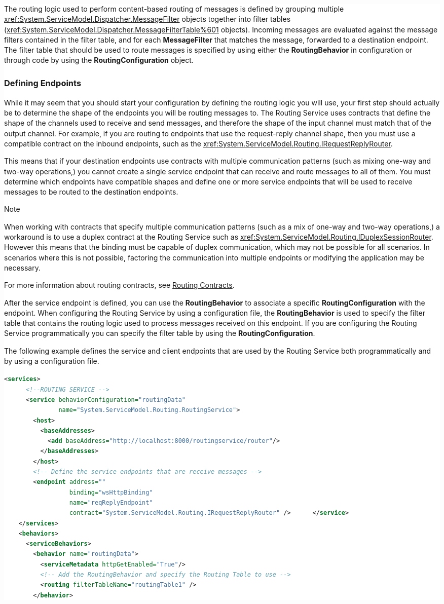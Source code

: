  The routing logic used to perform content-based routing of messages is defined by grouping multiple <xref:System.ServiceModel.Dispatcher.MessageFilter> objects together into filter tables (<xref:System.ServiceModel.Dispatcher.MessageFilterTable%601> objects). Incoming messages are evaluated against the message filters contained in the filter table, and for each **MessageFilter** that matches the message, forwarded to a destination endpoint. The filter table that should be used to route messages is specified by using either the **RoutingBehavior** in configuration or through code by using the **RoutingConfiguration** object.  
  
### Defining Endpoints  
 While it may seem that you should start your configuration by defining the routing logic you will use, your first step should actually be to determine the shape of the endpoints you will be routing messages to. The Routing Service uses contracts that define the shape of the channels used to receive and send messages, and therefore the shape of the input channel must match that of the output channel.  For example, if you are routing to endpoints that use the request-reply channel shape, then you must use a compatible contract on the inbound endpoints, such as the <xref:System.ServiceModel.Routing.IRequestReplyRouter>.  
  
 This means that if your destination endpoints use contracts with multiple communication patterns (such as mixing one-way and two-way operations,) you cannot create a single service endpoint that can receive and route messages to all of them. You must determine which endpoints have compatible shapes and define one or more service endpoints that will be used to receive messages to be routed to the destination endpoints.  
  
> [!NOTE]
>  When working with contracts that specify multiple communication patterns (such as a mix of one-way and two-way operations,) a workaround is to use a duplex contract at the Routing Service such as <xref:System.ServiceModel.Routing.IDuplexSessionRouter>. However this means that the binding must be capable of duplex communication, which may not be possible for all scenarios. In scenarios where this is not possible, factoring the communication into multiple endpoints or modifying the application may be necessary.  
  
 For more information about routing contracts, see [Routing Contracts](../../../../docs/framework/wcf/feature-details/routing-contracts.md).  
  
 After the service endpoint is defined, you can use the **RoutingBehavior** to associate a specific **RoutingConfiguration** with the endpoint. When configuring the Routing Service by using a configuration file, the **RoutingBehavior** is used to specify the filter table that contains the routing logic used to process messages received on this endpoint. If you are configuring the Routing Service programmatically you can specify the filter table by using the **RoutingConfiguration**.  
  
 The following example defines the service and client endpoints that are used by the Routing Service both programmatically and by using a configuration file.  
  
```xml  
<services>  
      <!--ROUTING SERVICE -->  
      <service behaviorConfiguration="routingData"  
               name="System.ServiceModel.Routing.RoutingService">  
        <host>  
          <baseAddresses>  
            <add baseAddress="http://localhost:8000/routingservice/router"/>  
          </baseAddresses>  
        </host>  
        <!-- Define the service endpoints that are receive messages -->  
        <endpoint address=""  
                  binding="wsHttpBinding"  
                  name="reqReplyEndpoint"  
                  contract="System.ServiceModel.Routing.IRequestReplyRouter" />      </service>  
    </services>  
    <behaviors>  
      <serviceBehaviors>  
        <behavior name="routingData">  
          <serviceMetadata httpGetEnabled="True"/>  
          <!-- Add the RoutingBehavior and specify the Routing Table to use -->  
          <routing filterTableName="routingTable1" />  
        </behavior>  
```